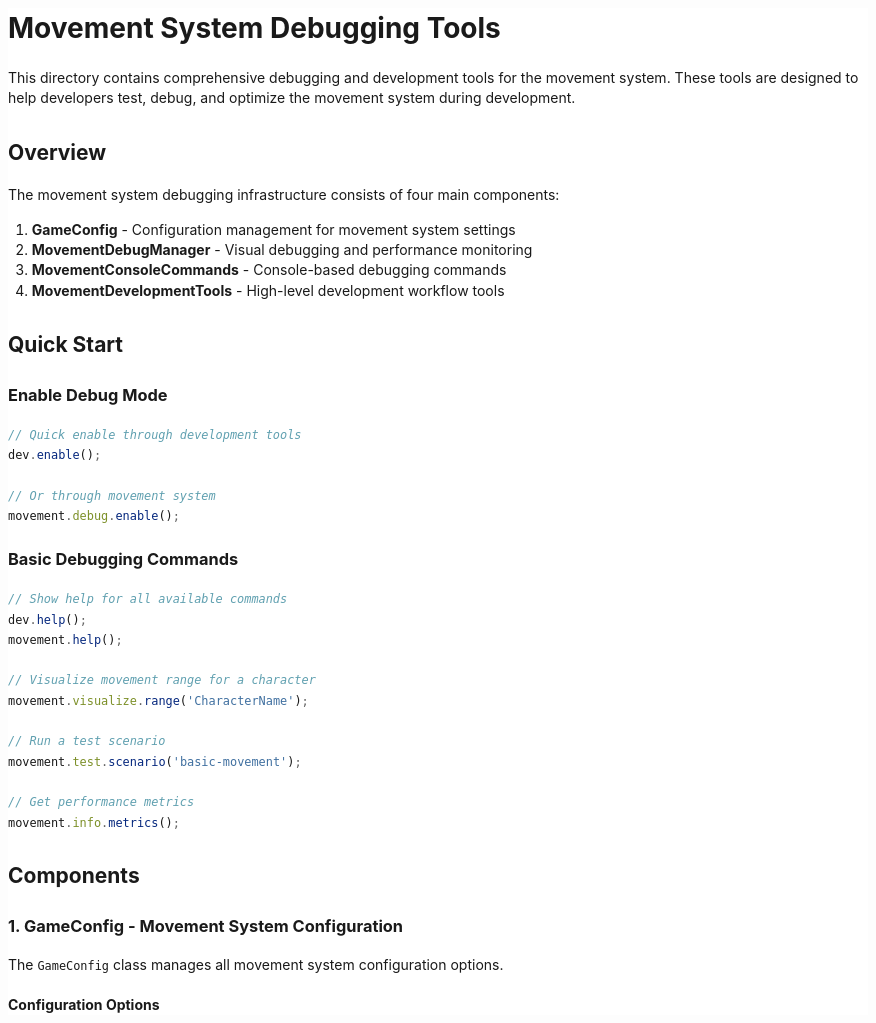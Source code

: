 # Movement System Debugging Tools

This directory contains comprehensive debugging and development tools for the movement system. These tools are designed to help developers test, debug, and optimize the movement system during development.

## Overview

The movement system debugging infrastructure consists of four main components:

1. **GameConfig** - Configuration management for movement system settings
2. **MovementDebugManager** - Visual debugging and performance monitoring
3. **MovementConsoleCommands** - Console-based debugging commands
4. **MovementDevelopmentTools** - High-level development workflow tools

## Quick Start

### Enable Debug Mode

```javascript
// Quick enable through development tools
dev.enable();

// Or through movement system
movement.debug.enable();
```

### Basic Debugging Commands

```javascript
// Show help for all available commands
dev.help();
movement.help();

// Visualize movement range for a character
movement.visualize.range('CharacterName');

// Run a test scenario
movement.test.scenario('basic-movement');

// Get performance metrics
movement.info.metrics();
```

## Components

### 1. GameConfig - Movement System Configuration

The `GameConfig` class manages all movement system configuration options.

#### Configuration Options
